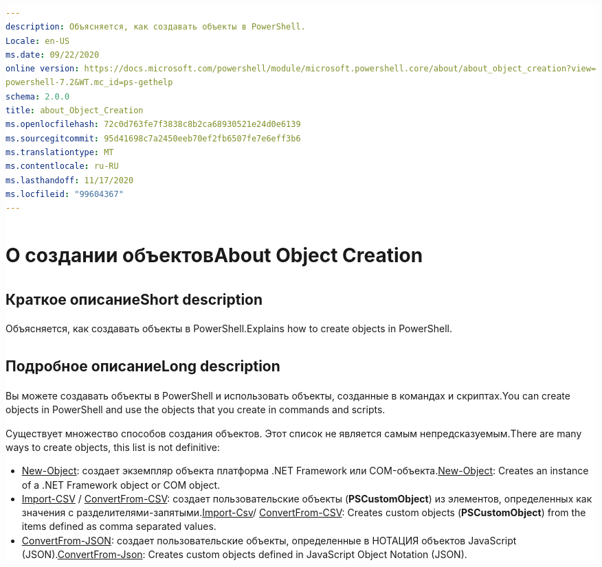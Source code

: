 ```yaml
---
description: Объясняется, как создавать объекты в PowerShell.
Locale: en-US
ms.date: 09/22/2020
online version: https://docs.microsoft.com/powershell/module/microsoft.powershell.core/about/about_object_creation?view=powershell-7.2&WT.mc_id=ps-gethelp
schema: 2.0.0
title: about_Object_Creation
ms.openlocfilehash: 72c0d763fe7f3838c8b2ca68930521e24d0e6139
ms.sourcegitcommit: 95d41698c7a2450eeb70ef2fb6507fe7e6eff3b6
ms.translationtype: MT
ms.contentlocale: ru-RU
ms.lasthandoff: 11/17/2020
ms.locfileid: "99604367"
---
```

# <a name="about-object-creation"></a><span data-ttu-id="47f61-103">О создании объектов</span><span class="sxs-lookup"><span data-stu-id="47f61-103">About Object Creation</span></span>

## <a name="short-description"></a><span data-ttu-id="47f61-104">Краткое описание</span><span class="sxs-lookup"><span data-stu-id="47f61-104">Short description</span></span>

<span data-ttu-id="47f61-105">Объясняется, как создавать объекты в PowerShell.</span><span class="sxs-lookup"><span data-stu-id="47f61-105">Explains how to create objects in PowerShell.</span></span>

## <a name="long-description"></a><span data-ttu-id="47f61-106">Подробное описание</span><span class="sxs-lookup"><span data-stu-id="47f61-106">Long description</span></span>

<span data-ttu-id="47f61-107">Вы можете создавать объекты в PowerShell и использовать объекты, созданные в командах и скриптах.</span><span class="sxs-lookup"><span data-stu-id="47f61-107">You can create objects in PowerShell and use the objects that you create in commands and scripts.</span></span>

<span data-ttu-id="47f61-108">Существует множество способов создания объектов. Этот список не является самым непредсказуемым.</span><span class="sxs-lookup"><span data-stu-id="47f61-108">There are many ways to create objects, this list is not definitive:</span></span>

- <span data-ttu-id="47f61-109">[New-Object](xref:Microsoft.PowerShell.Utility.New-Object): создает экземпляр объекта платформа .NET Framework или COM-объекта.</span><span class="sxs-lookup"><span data-stu-id="47f61-109">[New-Object](xref:Microsoft.PowerShell.Utility.New-Object): Creates an instance of a .NET Framework object or COM object.</span></span>
- <span data-ttu-id="47f61-110">[Import-CSV](xref:Microsoft.PowerShell.Utility.Import-Csv) /
   [ConvertFrom-CSV](xref:Microsoft.PowerShell.Utility.ConvertFrom-Csv): создает пользовательские объекты (**PSCustomObject**) из элементов, определенных как значения с разделителями-запятыми.</span><span class="sxs-lookup"><span data-stu-id="47f61-110">[Import-Csv](xref:Microsoft.PowerShell.Utility.Import-Csv)/
  [ConvertFrom-CSV](xref:Microsoft.PowerShell.Utility.ConvertFrom-Csv): Creates custom objects (**PSCustomObject**) from the items defined as comma separated values.</span></span>
- <span data-ttu-id="47f61-111">[ConvertFrom-JSON](xref:Microsoft.PowerShell.Utility.ConvertFrom-Json): создает пользовательские объекты, определенные в НОТАЦИЯ объектов JavaScript (JSON).</span><span class="sxs-lookup"><span data-stu-id="47f61-111">[ConvertFrom-Json](xref:Microsoft.PowerShell.Utility.ConvertFrom-Json): Creates custom objects defined in JavaScript Object Notation (JSON).</span></span>